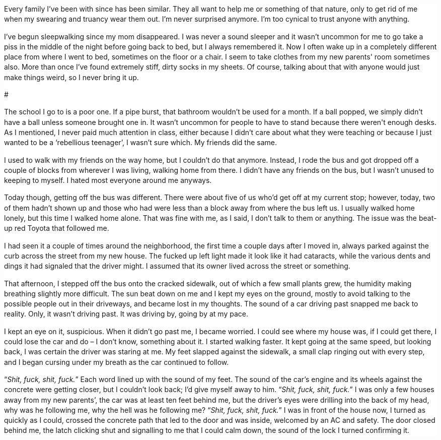 Every family I’ve been with since has been similar. They all want to help me or something of that nature, only to get rid of me when my swearing and truancy wear them out. I’m never surprised anymore. I’m too cynical to trust anyone with anything.

I’ve begun sleepwalking since my mom disappeared. I was never a sound sleeper and it wasn’t uncommon for me to go take a piss in the middle of the night before going back to bed, but I always remembered it. Now I often wake up in a completely different place from where I went to bed, sometimes on the floor or a chair. I seem to take clothes from my new parents' room sometimes also. More than once I’ve found extremely stiff, dirty socks in my sheets. Of course, talking about that with anyone would just make things weird, so I never bring it up. 

\#

The school I go to is a poor one. If a pipe burst, that bathroom wouldn’t be used for a month. If a ball popped, we simply didn’t have a ball unless someone brought one in. It wasn’t uncommon for people to have to stand because there weren't enough desks. As I mentioned, I never paid much attention in class, either because I didn’t care about what they were teaching or because I just wanted to be a ‘rebellious teenager’, I wasn’t sure which. My friends did the same.

I used to walk with my friends on the way home, but I couldn’t do that anymore. Instead, I rode the bus and got dropped off a couple of blocks from wherever I was living, walking home from there. I didn’t have any friends on the bus, but I wasn’t unused to keeping to myself. I hated most everyone around me anyways. 

Today though, getting off the bus was different. There were about five of us who’d get off at my current stop; however, today, two of them hadn’t shown up and those who had were less than a block away from where the bus left us. I usually walked home lonely, but this time I walked home alone. That was fine with me, as I said, I don’t talk to them or anything. The issue was the beat-up red Toyota that followed me. 

I had seen it a couple of times around the neighborhood, the first time a couple days after I moved in, always parked against the curb across the street from my new house. The fucked up left light made it look like it had cataracts, while the various dents and dings it had signaled that the driver might. I assumed that its owner lived across the street or something.

That afternoon, I stepped off the bus onto the cracked sidewalk, out of which a few small plants grew, the humidity making breathing slightly more difficult. The sun beat down on me and I kept my eyes on the ground, mostly to avoid talking to the possible people out in their driveways, and became lost in my thoughts. The sound of a car driving past snapped me back to reality. Only, it wasn’t driving past. It was driving by, going by at my pace.    	

I kept an eye on it, suspicious. When it didn’t go past me, I became worried. I could see where my house was, if I could get there, I could lose the car and do – I don’t know, something about it. I started walking faster. It kept going at the same speed, but looking back, I was certain the driver was staring at me. My feet slapped against the sidewalk, a small clap ringing out with every step, and I began cursing under my breath as the car continued to follow.

“*Shit, fuck, shit, fuck.*” Each word lined up with the sound of my feet. The sound of the car’s engine and its wheels against the concrete were getting closer, but I couldn’t look back; I’d give myself away to him. “*Shit, fuck, shit, fuck.*” I was only a few houses away from my new parents’, the car was at least ten feet behind me, but the driver’s eyes were drilling into the back of my head, why was he following me, why the hell was he following me? “*Shit, fuck, shit, fuck.*” I was in front of the house now, I turned as quickly as I could, crossed the concrete path that led to the door and was inside, welcomed by an AC and safety. The door closed behind me, the latch clicking shut and signalling to me that I could calm down, the sound of the lock I turned confirming it. 
